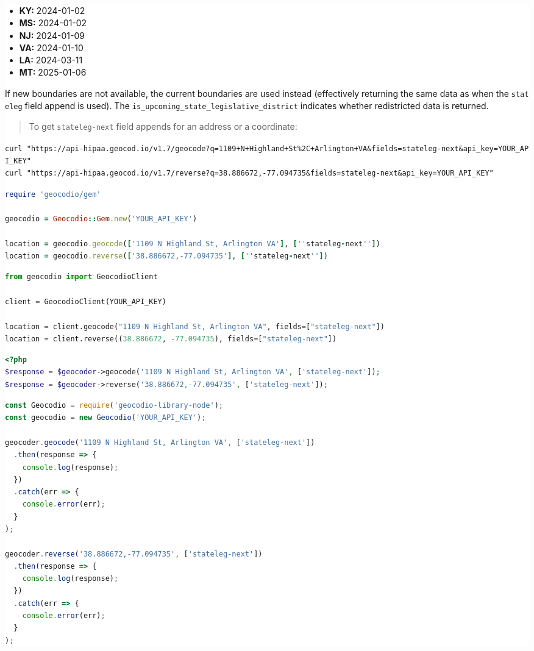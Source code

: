 * **KY:** 2024-01-02
* **MS:** 2024-01-02
* **NJ:** 2024-01-09
* **VA:** 2024-01-10
* **LA:** 2024-03-11
* **MT:** 2025-01-06


If new boundaries are not available, the current boundaries are used instead (effectively returning the same data as when the `stateleg` field append is used). The `is_upcoming_state_legislative_district` indicates whether redistricted data is returned.

> To get `stateleg-next` field appends for an address or a coordinate:

```shell
curl "https://api-hipaa.geocod.io/v1.7/geocode?q=1109+N+Highland+St%2C+Arlington+VA&fields=stateleg-next&api_key=YOUR_API_KEY"
curl "https://api-hipaa.geocod.io/v1.7/reverse?q=38.886672,-77.094735&fields=stateleg-next&api_key=YOUR_API_KEY"
```

```ruby
require 'geocodio/gem'

geocodio = Geocodio::Gem.new('YOUR_API_KEY')

location = geocodio.geocode(['1109 N Highland St, Arlington VA'], [''stateleg-next''])
location = geocodio.reverse(['38.886672,-77.094735'], [''stateleg-next''])
```

```python
from geocodio import GeocodioClient

client = GeocodioClient(YOUR_API_KEY)

location = client.geocode("1109 N Highland St, Arlington VA", fields=["stateleg-next"])
location = client.reverse((38.886672, -77.094735), fields=["stateleg-next"])
```

```php
<?php
$response = $geocoder->geocode('1109 N Highland St, Arlington VA', ['stateleg-next']);
$response = $geocoder->reverse('38.886672,-77.094735', ['stateleg-next']);
```

```javascript
const Geocodio = require('geocodio-library-node');
const geocodio = new Geocodio('YOUR_API_KEY');

geocoder.geocode('1109 N Highland St, Arlington VA', ['stateleg-next'])
  .then(response => {
    console.log(response);
  })
  .catch(err => {
    console.error(err);
  }
);

geocoder.reverse('38.886672,-77.094735', ['stateleg-next'])
  .then(response => {
    console.log(response);
  })
  .catch(err => {
    console.error(err);
  }
);
```
